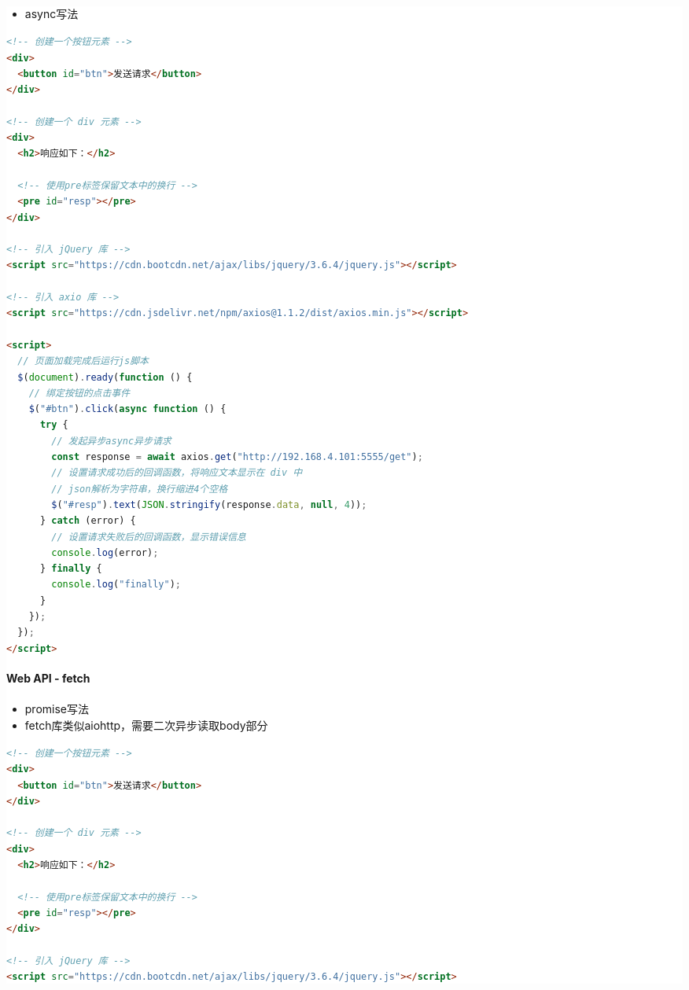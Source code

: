 * async写法

```html
<!-- 创建一个按钮元素 -->
<div>
  <button id="btn">发送请求</button>
</div>

<!-- 创建一个 div 元素 -->
<div>
  <h2>响应如下：</h2>

  <!-- 使用pre标签保留文本中的换行 -->
  <pre id="resp"></pre>
</div>

<!-- 引入 jQuery 库 -->
<script src="https://cdn.bootcdn.net/ajax/libs/jquery/3.6.4/jquery.js"></script>

<!-- 引入 axio 库 -->
<script src="https://cdn.jsdelivr.net/npm/axios@1.1.2/dist/axios.min.js"></script>

<script>
  // 页面加载完成后运行js脚本
  $(document).ready(function () {
    // 绑定按钮的点击事件
    $("#btn").click(async function () {
      try {
        // 发起异步async异步请求
        const response = await axios.get("http://192.168.4.101:5555/get");
        // 设置请求成功后的回调函数，将响应文本显示在 div 中
        // json解析为字符串，换行缩进4个空格
        $("#resp").text(JSON.stringify(response.data, null, 4));
      } catch (error) {
        // 设置请求失败后的回调函数，显示错误信息
        console.log(error);
      } finally {
        console.log("finally");
      }
    });
  });
</script>
```

#### Web API - fetch

* promise写法
* fetch库类似aiohttp，需要二次异步读取body部分

```html
<!-- 创建一个按钮元素 -->
<div>
  <button id="btn">发送请求</button>
</div>

<!-- 创建一个 div 元素 -->
<div>
  <h2>响应如下：</h2>

  <!-- 使用pre标签保留文本中的换行 -->
  <pre id="resp"></pre>
</div>

<!-- 引入 jQuery 库 -->
<script src="https://cdn.bootcdn.net/ajax/libs/jquery/3.6.4/jquery.js"></script>

```